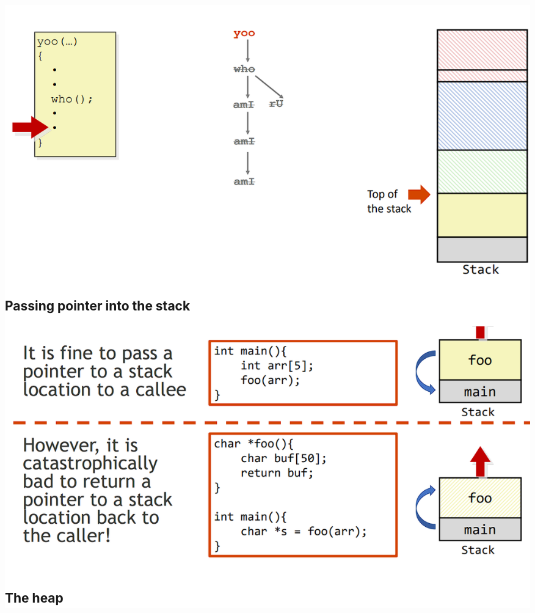 ![Alt text](image-11.png)

## Passing pointer into the stack

![Alt text](image-12.png)

## The heap
